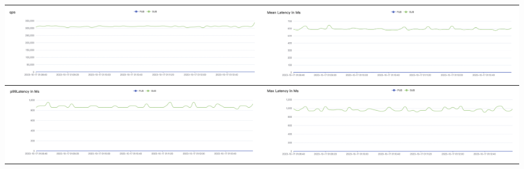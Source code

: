  <img src="./images/fanout_true_1_300000_qos0_p256_1mps_3n/qps.png" alt="qps" /> | <img src="./images/fanout_true_1_300000_qos0_p256_1mps_3n/mean.png" alt="mean" /> 
 ------------------------------------------------------------ | ------------------------------------------------------------ 
 <img src="./images/fanout_true_1_300000_qos0_p256_1mps_3n/p99.png" alt="p99" /> | <img src="./images/fanout_true_1_300000_qos0_p256_1mps_3n/max.png" alt="max" /> 